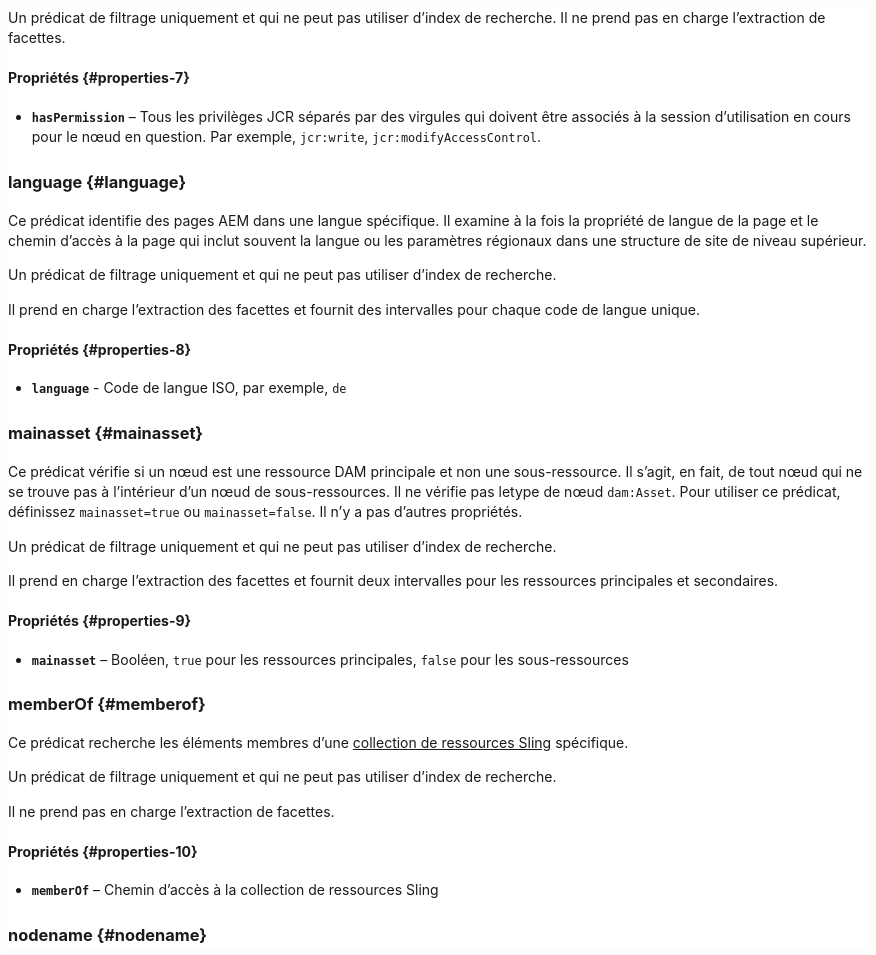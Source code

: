 Un prédicat de filtrage uniquement et qui ne peut pas utiliser d’index de recherche. Il ne prend pas en charge l’extraction de facettes.

#### Propriétés {#properties-7}

* **`hasPermission`** – Tous les privilèges JCR séparés par des virgules qui doivent être associés à la session d’utilisation en cours pour le nœud en question. Par exemple, `jcr:write`, `jcr:modifyAccessControl`.

### language {#language}

Ce prédicat identifie des pages AEM dans une langue spécifique. Il examine à la fois la propriété de langue de la page et le chemin d’accès à la page qui inclut souvent la langue ou les paramètres régionaux dans une structure de site de niveau supérieur.

Un prédicat de filtrage uniquement et qui ne peut pas utiliser d’index de recherche.

Il prend en charge l’extraction des facettes et fournit des intervalles pour chaque code de langue unique.

#### Propriétés {#properties-8}

* **`language`** - Code de langue ISO, par exemple, `de`

### mainasset {#mainasset}

Ce prédicat vérifie si un nœud est une ressource DAM principale et non une sous-ressource. Il s’agit, en fait, de tout nœud qui ne se trouve pas à l’intérieur d’un nœud de sous-ressources. Il ne vérifie pas letype de nœud `dam:Asset`. Pour utiliser ce prédicat, définissez `mainasset=true` ou `mainasset=false`. Il n’y a pas d’autres propriétés.

Un prédicat de filtrage uniquement et qui ne peut pas utiliser d’index de recherche.

Il prend en charge l’extraction des facettes et fournit deux intervalles pour les ressources principales et secondaires.

#### Propriétés {#properties-9}

* **`mainasset`** – Booléen, `true` pour les ressources principales, `false` pour les sous-ressources

### memberOf {#memberof}

Ce prédicat recherche les éléments membres d’une [collection de ressources Sling](https://developer.adobe.com/experience-manager/reference-materials/cloud-service/javadoc/org/apache/sling/resource/collection/ResourceCollection.html) spécifique.

Un prédicat de filtrage uniquement et qui ne peut pas utiliser d’index de recherche.

Il ne prend pas en charge l’extraction de facettes.

#### Propriétés {#properties-10}

* **`memberOf`** – Chemin d’accès à la collection de ressources Sling

### nodename {#nodename}
